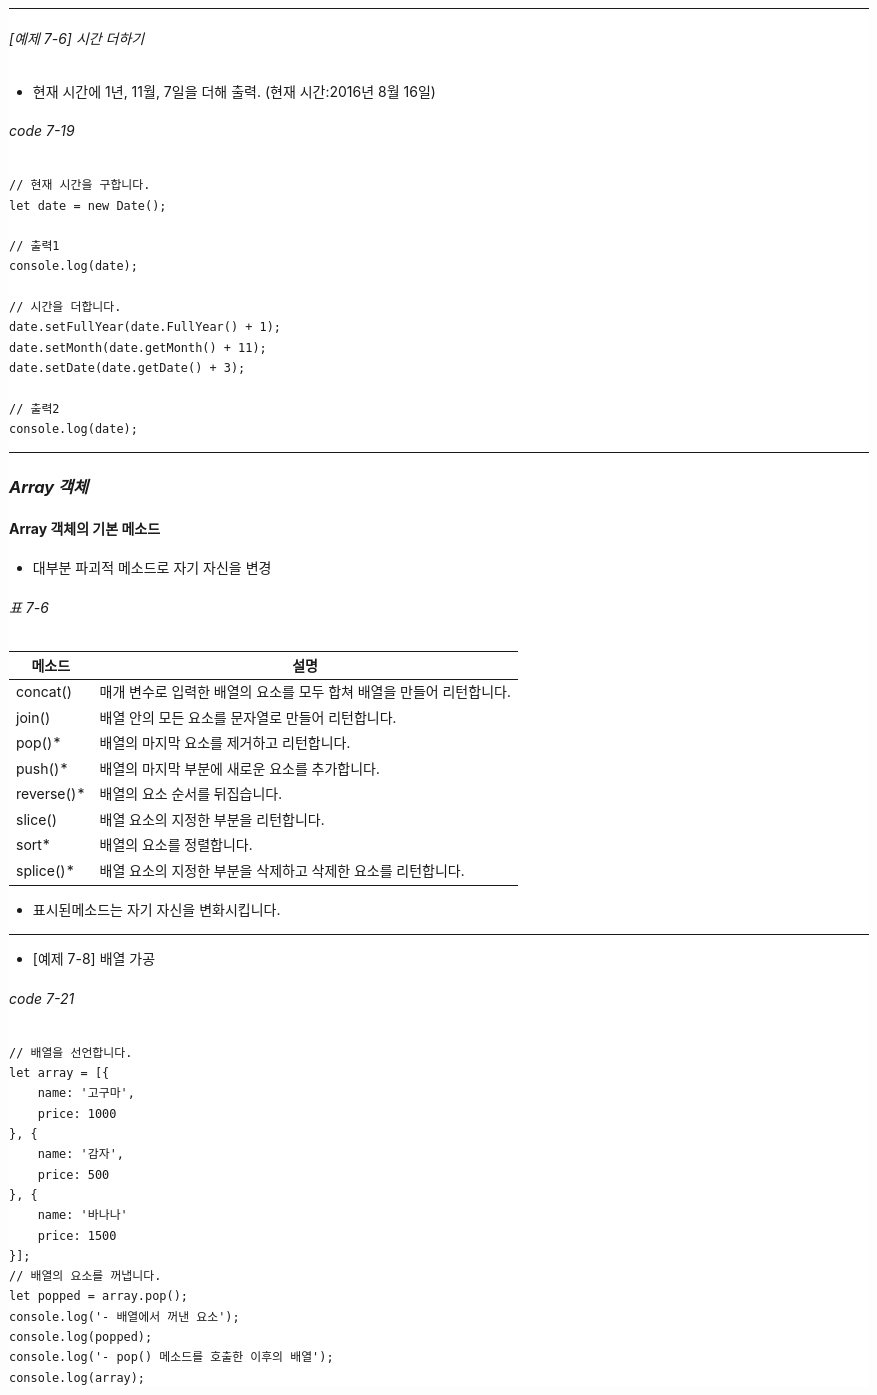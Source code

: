 <hr>

###### [예제 7-6] 시간 더하기
* 현재 시간에 1년, 11월, 7일을 더해 출력. (현재 시간:2016년 8월 16일)

###### code 7-19

```
// 현재 시간을 구합니다.
let date = new Date();

// 출력1
console.log(date);

// 시간을 더합니다.
date.setFullYear(date.FullYear() + 1);
date.setMonth(date.getMonth() + 11);
date.setDate(date.getDate() + 3);

// 출력2
console.log(date);
```

<hr>

### *Array 객체*

#### Array 객체의 기본 메소드

* 대부분 파괴적 메소드로 자기 자신을 변경

###### 표 7-6
메소드|설명
-|-
concat()|매개 변수로 입력한 배열의 요소를 모두 합쳐 배열을 만들어 리턴합니다.
join()|배열 안의 모든 요소를 문자열로 만들어 리턴합니다.
pop()*|배열의 마지막 요소를 제거하고 리턴합니다.
push()*|배열의 마지막 부분에 새로운 요소를 추가합니다.
reverse()*|배열의 요소 순서를 뒤집습니다.
slice()|배열 요소의 지정한 부분을 리턴합니다.
sort*|배열의 요소를 정렬합니다.
splice()*|배열 요소의 지정한 부분을  삭제하고 삭제한 요소를 리턴합니다.
* 표시된메소드는 자기 자신을 변화시킵니다.

<hr>

* [예제 7-8] 배열 가공

###### code 7-21

```
// 배열을 선언합니다.
let array = [{
    name: '고구마',
    price: 1000
}, {
    name: '감자',
    price: 500
}, {
    name: '바나나'
    price: 1500
}];
// 배열의 요소를 꺼냅니다.
let popped = array.pop();
console.log('- 배열에서 꺼낸 요소');
console.log(popped);
console.log('- pop() 메소드를 호출한 이후의 배열');
console.log(array);
```